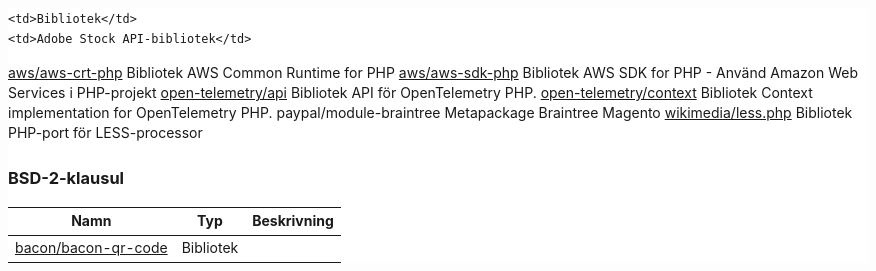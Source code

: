     <td>Bibliotek</td>
    <td>Adobe Stock API-bibliotek</td>
  </tr>
  <tr>
    <td>
      <a href="https://github.com/awslabs/aws-crt-php">aws/aws-crt-php</a>
    </td>
    <td>Bibliotek</td>
    <td>AWS Common Runtime for PHP</td>
  </tr>
  <tr>
    <td>
      <a href="https://github.com/aws/aws-sdk-php">aws/aws-sdk-php</a>
    </td>
    <td>Bibliotek</td>
    <td>AWS SDK for PHP - Använd Amazon Web Services i PHP-projekt</td>
  </tr>
  <tr>
    <td>
      <a href="https://github.com/opentelemetry-php/api">open-telemetry/api</a>
    </td>
    <td>Bibliotek</td>
    <td>API för OpenTelemetry PHP.</td>
  </tr>
  <tr>
    <td>
      <a href="https://github.com/opentelemetry-php/context">open-telemetry/context</a>
    </td>
    <td>Bibliotek</td>
    <td>Context implementation for OpenTelemetry PHP.</td>
  </tr>
  <tr>
    <td>
      paypal/module-braintree
    </td>
    <td>Metapackage</td>
    <td>Braintree Magento</td>
  </tr>
  <tr>
    <td>
      <a href="https://github.com/wikimedia/less.php">wikimedia/less.php</a>
    </td>
    <td>Bibliotek</td>
    <td>PHP-port för LESS-processor</td>
  </tr>
  </tbody>
</table>

### BSD-2-klausul

<table>
  <thead>
    <tr>
      <th>Namn</th>
      <th>Typ</th>
      <th>Beskrivning</th>
    </tr>
  </thead>
  <tbody>
  <tr>
    <td>
      <a href="https://github.com/Bacon/BaconQrCode">bacon/bacon-qr-code</a>
    </td>
    <td>Bibliotek</td>